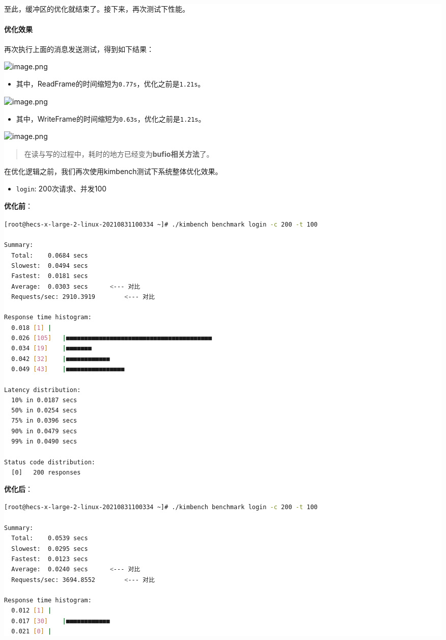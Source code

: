 至此，缓冲区的优化就结束了。接下来，再次测试下性能。

#### 优化效果

再次执行上面的消息发送测试，得到如下结果：

![image.png](https://p3-juejin.byteimg.com/tos-cn-i-k3u1fbpfcp/1a2d7410c5be45efb265bbcb4890be95~tplv-k3u1fbpfcp-jj-mark:3024:0:0:0:q75.awebp)

- 其中，ReadFrame的时间缩短为`0.77s`，优化之前是`1.21s`。

![image.png](https://p9-juejin.byteimg.com/tos-cn-i-k3u1fbpfcp/729e7dd7b4a14cbbbbc51533f829fd4e~tplv-k3u1fbpfcp-jj-mark:3024:0:0:0:q75.awebp)

- 其中，WriteFrame的时间缩短为`0.63s`，优化之前是`1.21s`。

![image.png](https://p6-juejin.byteimg.com/tos-cn-i-k3u1fbpfcp/3d598aed791f408ba00ad3026239d213~tplv-k3u1fbpfcp-jj-mark:3024:0:0:0:q75.awebp)

> 在读与写的过程中，耗时的地方已经变为**bufio相关方法**了。

在优化逻辑之前，我们再次使用kimbench测试下系统整体优化效果。

- `login`: 200次请求、并发100

**优化前**：

```sh
[root@hecs-x-large-2-linux-20210831100334 ~]# ./kimbench benchmark login -c 200 -t 100

Summary:
  Total:	0.0684 secs
  Slowest:	0.0494 secs
  Fastest:	0.0181 secs
  Average:	0.0303 secs      <--- 对比
  Requests/sec:	2910.3919        <--- 对比

Response time histogram:
  0.018 [1]	|
  0.026 [105]	|■■■■■■■■■■■■■■■■■■■■■■■■■■■■■■■■■■■■■■■■
  0.034 [19]	|■■■■■■■
  0.042 [32]	|■■■■■■■■■■■■
  0.049 [43]	|■■■■■■■■■■■■■■■■

Latency distribution:
  10% in 0.0187 secs
  50% in 0.0254 secs
  75% in 0.0396 secs
  90% in 0.0479 secs
  99% in 0.0490 secs

Status code distribution:
  [0]	200 responses
```

**优化后**：

```sh
[root@hecs-x-large-2-linux-20210831100334 ~]# ./kimbench benchmark login -c 200 -t 100

Summary:
  Total:	0.0539 secs
  Slowest:	0.0295 secs
  Fastest:	0.0123 secs
  Average:	0.0240 secs      <--- 对比
  Requests/sec:	3694.8552        <--- 对比

Response time histogram:
  0.012 [1]	|
  0.017 [30]	|■■■■■■■■■■■■
  0.021 [0]	|
```